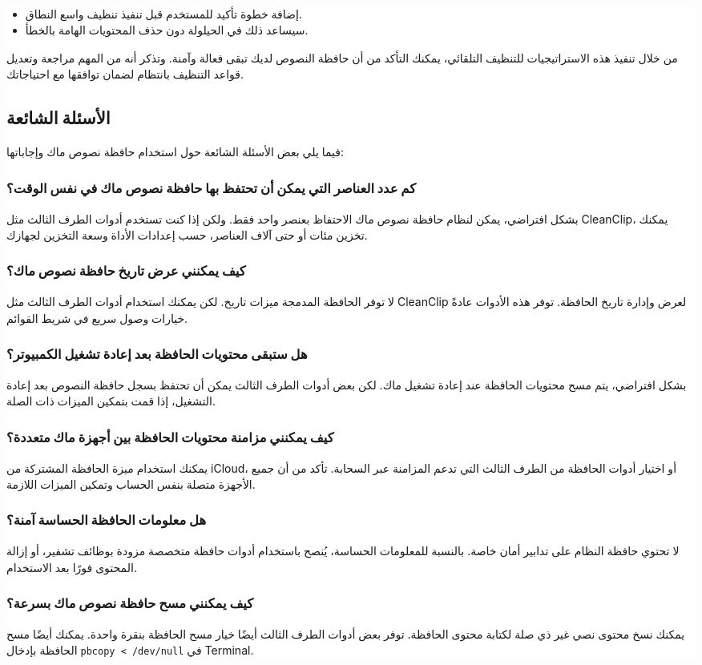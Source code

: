    * إضافة خطوة تأكيد للمستخدم قبل تنفيذ تنظيف واسع النطاق.
   * سيساعد ذلك في الحيلولة دون حذف المحتويات الهامة بالخطأ.

من خلال تنفيذ هذه الاستراتيجيات للتنظيف التلقائي، يمكنك التأكد من أن حافظة النصوص لديك تبقى فعالة وآمنة. وتذكر أنه من المهم مراجعة وتعديل قواعد التنظيف بانتظام لضمان توافقها مع احتياجاتك.

## الأسئلة الشائعة

فيما يلي بعض الأسئلة الشائعة حول استخدام حافظة نصوص ماك وإجاباتها:

### كم عدد العناصر التي يمكن أن تحتفظ بها حافظة نصوص ماك في نفس الوقت؟

بشكل افتراضي، يمكن لنظام حافظة نصوص ماك الاحتفاظ بعنصر واحد فقط. ولكن إذا كنت تستخدم أدوات الطرف الثالث مثل CleanClip، يمكنك تخزين مئات أو حتى آلاف العناصر، حسب إعدادات الأداة وسعة التخزين لجهازك.

### كيف يمكنني عرض تاريخ حافظة نصوص ماك؟

لا توفر الحافظة المدمجة ميزات تاريخ. لكن يمكنك استخدام أدوات الطرف الثالث مثل CleanClip لعرض وإدارة تاريخ الحافظة. توفر هذه الأدوات عادةً خيارات وصول سريع في شريط القوائم.

### هل ستبقى محتويات الحافظة بعد إعادة تشغيل الكمبيوتر؟

بشكل افتراضي، يتم مسح محتويات الحافظة عند إعادة تشغيل ماك. لكن بعض أدوات الطرف الثالث يمكن أن تحتفظ بسجل حافظة النصوص بعد إعادة التشغيل، إذا قمت بتمكين الميزات ذات الصلة.

### كيف يمكنني مزامنة محتويات الحافظة بين أجهزة ماك متعددة؟

يمكنك استخدام ميزة الحافظة المشتركة من iCloud، أو اختيار أدوات الحافظة من الطرف الثالث التي تدعم المزامنة عبر السحابة. تأكد من أن جميع الأجهزة متصلة بنفس الحساب وتمكين الميزات اللازمة.

### هل معلومات الحافظة الحساسة آمنة؟

لا تحتوي حافظة النظام على تدابير أمان خاصة. بالنسبة للمعلومات الحساسة، يُنصح باستخدام أدوات حافظة متخصصة مزودة بوظائف تشفير، أو إزالة المحتوى فورًا بعد الاستخدام.

### كيف يمكنني مسح حافظة نصوص ماك بسرعة؟

يمكنك نسخ محتوى نصي غير ذي صلة لكتابة محتوى الحافظة. توفر بعض أدوات الطرف الثالث أيضًا خيار مسح الحافظة بنقرة واحدة. يمكنك أيضًا مسح الحافظة بإدخال `pbcopy < /dev/null` في Terminal.
